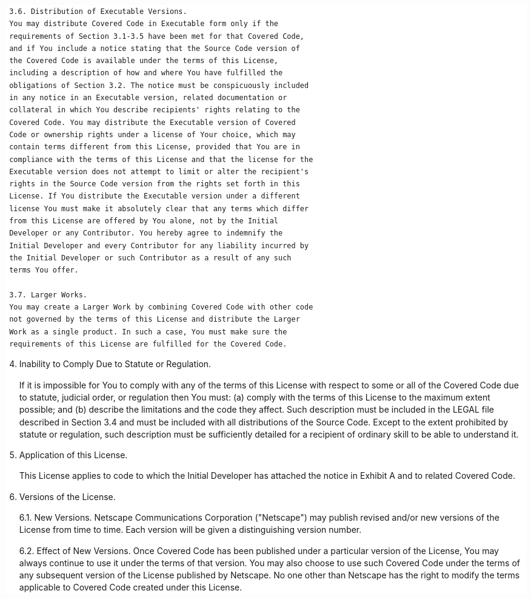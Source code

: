      3.6. Distribution of Executable Versions.
     You may distribute Covered Code in Executable form only if the
     requirements of Section 3.1-3.5 have been met for that Covered Code,
     and if You include a notice stating that the Source Code version of
     the Covered Code is available under the terms of this License,
     including a description of how and where You have fulfilled the
     obligations of Section 3.2. The notice must be conspicuously included
     in any notice in an Executable version, related documentation or
     collateral in which You describe recipients' rights relating to the
     Covered Code. You may distribute the Executable version of Covered
     Code or ownership rights under a license of Your choice, which may
     contain terms different from this License, provided that You are in
     compliance with the terms of this License and that the license for the
     Executable version does not attempt to limit or alter the recipient's
     rights in the Source Code version from the rights set forth in this
     License. If You distribute the Executable version under a different
     license You must make it absolutely clear that any terms which differ
     from this License are offered by You alone, not by the Initial
     Developer or any Contributor. You hereby agree to indemnify the
     Initial Developer and every Contributor for any liability incurred by
     the Initial Developer or such Contributor as a result of any such
     terms You offer.

     3.7. Larger Works.
     You may create a Larger Work by combining Covered Code with other code
     not governed by the terms of this License and distribute the Larger
     Work as a single product. In such a case, You must make sure the
     requirements of this License are fulfilled for the Covered Code.

4. Inability to Comply Due to Statute or Regulation.

     If it is impossible for You to comply with any of the terms of this
     License with respect to some or all of the Covered Code due to
     statute, judicial order, or regulation then You must: (a) comply with
     the terms of this License to the maximum extent possible; and (b)
     describe the limitations and the code they affect. Such description
     must be included in the LEGAL file described in Section 3.4 and must
     be included with all distributions of the Source Code. Except to the
     extent prohibited by statute or regulation, such description must be
     sufficiently detailed for a recipient of ordinary skill to be able to
     understand it.

5. Application of this License.

     This License applies to code to which the Initial Developer has
     attached the notice in Exhibit A and to related Covered Code.

6. Versions of the License.

     6.1. New Versions.
     Netscape Communications Corporation ("Netscape") may publish revised
     and/or new versions of the License from time to time. Each version
     will be given a distinguishing version number.

     6.2. Effect of New Versions.
     Once Covered Code has been published under a particular version of the
     License, You may always continue to use it under the terms of that
     version. You may also choose to use such Covered Code under the terms
     of any subsequent version of the License published by Netscape. No one
     other than Netscape has the right to modify the terms applicable to
     Covered Code created under this License.
